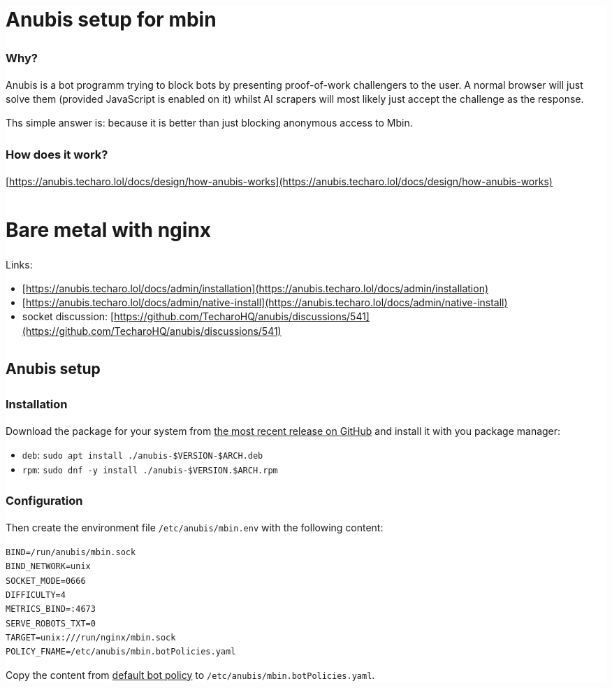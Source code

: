 # Anubis setup for mbin

### Why?

Anubis is a bot programm trying to block bots by presenting proof-of-work challengers to the user. A normal browser will just solve them (provided JavaScript is enabled on it) whilst AI scrapers will most likely just accept the challenge as the response.

Ths simple answer is: because it is better than just blocking anonymous access to Mbin.

### How does it work?

[https://anubis.techaro.lol/docs/design/how-anubis-works](https://anubis.techaro.lol/docs/design/how-anubis-works)

# Bare metal with nginx

Links:
- [https://anubis.techaro.lol/docs/admin/installation](https://anubis.techaro.lol/docs/admin/installation)
- [https://anubis.techaro.lol/docs/admin/native-install](https://anubis.techaro.lol/docs/admin/native-install)
- socket discussion: [https://github.com/TecharoHQ/anubis/discussions/541](https://github.com/TecharoHQ/anubis/discussions/541)

## Anubis setup

### Installation

Download the package for your system from [the most recent release on GitHub](https://github.com/TecharoHQ/anubis/releases) and install it with you package manager:
- `deb`: `sudo apt install ./anubis-$VERSION-$ARCH.deb`
- `rpm`: `sudo dnf -y install ./anubis-$VERSION.$ARCH.rpm`

### Configuration

Then create the environment file `/etc/anubis/mbin.env` with the following content:

```dotenv
BIND=/run/anubis/mbin.sock
BIND_NETWORK=unix
SOCKET_MODE=0666
DIFFICULTY=4
METRICS_BIND=:4673
SERVE_ROBOTS_TXT=0
TARGET=unix:///run/nginx/mbin.sock
POLICY_FNAME=/etc/anubis/mbin.botPolicies.yaml
```

Copy the content from [default bot policy](https://github.com/TecharoHQ/anubis/blob/main/data/botPolicies.yaml) to `/etc/anubis/mbin.botPolicies.yaml`.
